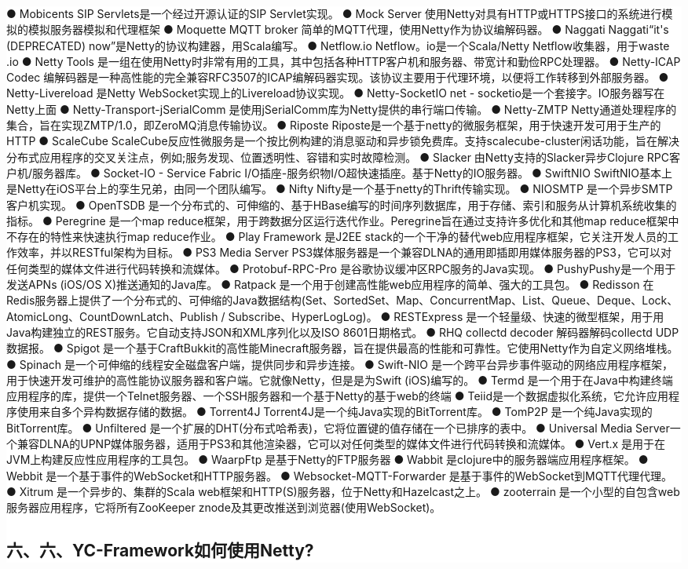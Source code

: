 ● Mobicents SIP Servlets是一个经过开源认证的SIP Servlet实现。
● Mock Server 使用Netty对具有HTTP或HTTPS接口的系统进行模拟的模拟服务器模拟和代理框架
● Moquette MQTT broker 简单的MQTT代理，使用Netty作为协议编解码器。
● Naggati Naggati“it's (DEPRECATED) now”是Netty的协议构建器，用Scala编写。
● Netflow.io Netflow。io是一个Scala/Netty Netflow收集器，用于waste .io
● Netty Tools 是一组在使用Netty时非常有用的工具，其中包括各种HTTP客户机和服务器、带宽计和勤俭RPC处理器。
● Netty-ICAP Codec 编解码器是一种高性能的完全兼容RFC3507的ICAP编解码器实现。该协议主要用于代理环境，以便将工作转移到外部服务器。
● Netty-Livereload 是Netty WebSocket实现上的Livereload协议实现。
● Netty-SocketIO net - socketio是一个套接字。IO服务器写在Netty上面
● Netty-Transport-jSerialComm 是使用jSerialComm库为Netty提供的串行端口传输。
● Netty-ZMTP Netty通道处理程序的集合，旨在实现ZMTP/1.0，即ZeroMQ消息传输协议。
● Riposte Riposte是一个基于netty的微服务框架，用于快速开发可用于生产的HTTP
● ScaleCube ScaleCube反应性微服务是一个按比例构建的消息驱动和异步锁免费库。支持scalecube-cluster闲话功能，旨在解决分布式应用程序的交叉关注点，例如;服务发现、位置透明性、容错和实时故障检测。
● Slacker
由Netty支持的Slacker异步Clojure RPC客户机/服务器库。
● Socket-IO - Service Fabric I/O插座-服务织物I/O超快速插座。基于Netty的IO服务器。
● SwiftNIO SwiftNIO基本上是Netty在iOS平台上的孪生兄弟，由同一个团队编写。
● Nifty Nifty是一个基于netty的Thrift传输实现。
● NIOSMTP 是一个异步SMTP客户机实现。
● OpenTSDB 是一个分布式的、可伸缩的、基于HBase编写的时间序列数据库，用于存储、索引和服务从计算机系统收集的指标。
● Peregrine 是一个map reduce框架，用于跨数据分区运行迭代作业。Peregrine旨在通过支持许多优化和其他map reduce框架中不存在的特性来快速执行map reduce作业。
● Play Framework 是J2EE stack的一个干净的替代web应用程序框架，它关注开发人员的工作效率，并以RESTful架构为目标。
● PS3 Media Server PS3媒体服务器是一个兼容DLNA的通用即插即用媒体服务器的PS3，它可以对任何类型的媒体文件进行代码转换和流媒体。
● Protobuf-RPC-Pro
是谷歌协议缓冲区RPC服务的Java实现。
● PushyPushy是一个用于发送APNs (iOS/OS X)推送通知的Java库。
● Ratpack 是一个用于创建高性能web应用程序的简单、强大的工具包。
● Redisson 在Redis服务器上提供了一个分布式的、可伸缩的Java数据结构(Set、SortedSet、Map、ConcurrentMap、List、Queue、Deque、Lock、AtomicLong、CountDownLatch、Publish / Subscribe、HyperLogLog)。
● RESTExpress 是一个轻量级、快速的微型框架，用于用Java构建独立的REST服务。它自动支持JSON和XML序列化以及ISO 8601日期格式。
● RHQ collectd decoder 解码器解码collectd UDP数据报。
● Spigot 是一个基于CraftBukkit的高性能Minecraft服务器，旨在提供最高的性能和可靠性。它使用Netty作为自定义网络堆栈。
● Spinach 是一个可伸缩的线程安全磁盘客户端，提供同步和异步连接。
● Swift-NIO 是一个跨平台异步事件驱动的网络应用程序框架，用于快速开发可维护的高性能协议服务器和客户端。它就像Netty，但是是为Swift (iOS)编写的。
● Termd 是一个用于在Java中构建终端应用程序的库，提供一个Telnet服务器、一个SSH服务器和一个基于Netty的基于web的终端
● Teiid是一个数据虚拟化系统，它允许应用程序使用来自多个异构数据存储的数据。
● Torrent4J Torrent4J是一个纯Java实现的BitTorrent库。
● TomP2P 是一个纯Java实现的BitTorrent库。
● Unfiltered 是一个扩展的DHT(分布式哈希表)，它将位置键的值存储在一个已排序的表中。
● Universal Media Server一个兼容DLNA的UPNP媒体服务器，适用于PS3和其他渲染器，它可以对任何类型的媒体文件进行代码转换和流媒体。
● Vert.x 是用于在JVM上构建反应性应用程序的工具包。
● WaarpFtp 是基于Netty的FTP服务器
● Wabbit 是clojure中的服务器端应用程序框架。
● Webbit 是一个基于事件的WebSocket和HTTP服务器。
● Websocket-MQTT-Forwarder 是基于事件的WebSocket到MQTT代理代理。
● Xitrum 是一个异步的、集群的Scala web框架和HTTP(S)服务器，位于Netty和Hazelcast之上。
● zooterrain 是一个小型的自包含web服务器应用程序，它将所有ZooKeeper znode及其更改推送到浏览器(使用WebSocket)。


## 六、六、YC-Framework如何使用Netty?

